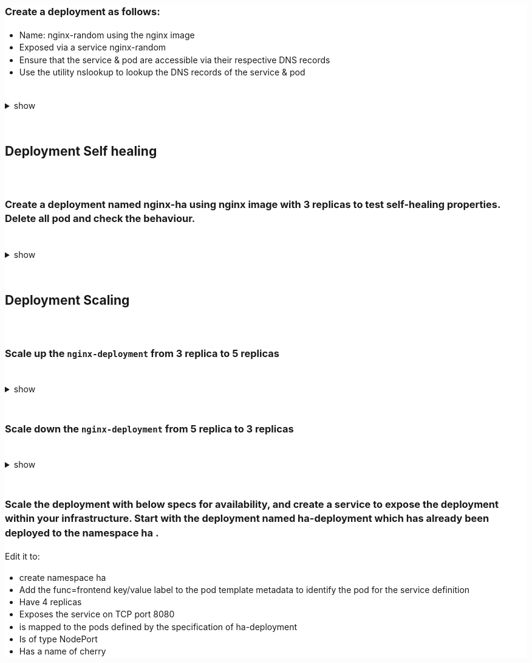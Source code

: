 ### Create a deployment as follows:
- Name: nginx-random using the nginx image
- Exposed via a service nginx-random
- Ensure that the service & pod are accessible via their respective DNS records
- Use the utility nslookup to lookup the DNS records of the service & pod

<br />

<details><summary>show</summary></details>

<br />

## Deployment Self healing

<br />

### Create a deployment named nginx-ha using nginx image with 3 replicas to test self-healing properties. Delete all pod and check the behaviour.

<br />

<details><summary>show</summary></details>

<br />

## Deployment Scaling

<br />

### Scale up the `nginx-deployment` from 3 replica to 5 replicas

<br />

<details><summary>show</summary></details>

<br />

### Scale down the `nginx-deployment` from 5 replica to 3 replicas

<br />

<details><summary>show</summary></details>

<br />

### Scale the deployment with below specs for availability, and create a service to expose the deployment within your infrastructure. Start with the deployment named ha-deployment which has already been deployed to the namespace ha . 
Edit it to:
- create namespace ha
- Add the func=frontend key/value label to the pod template metadata to identify the pod for the service definition
- Have 4 replicas
- Exposes the service on TCP port 8080
- is mapped to the pods defined by the specification of ha-deployment
- Is of type NodePort
- Has a name of cherry

